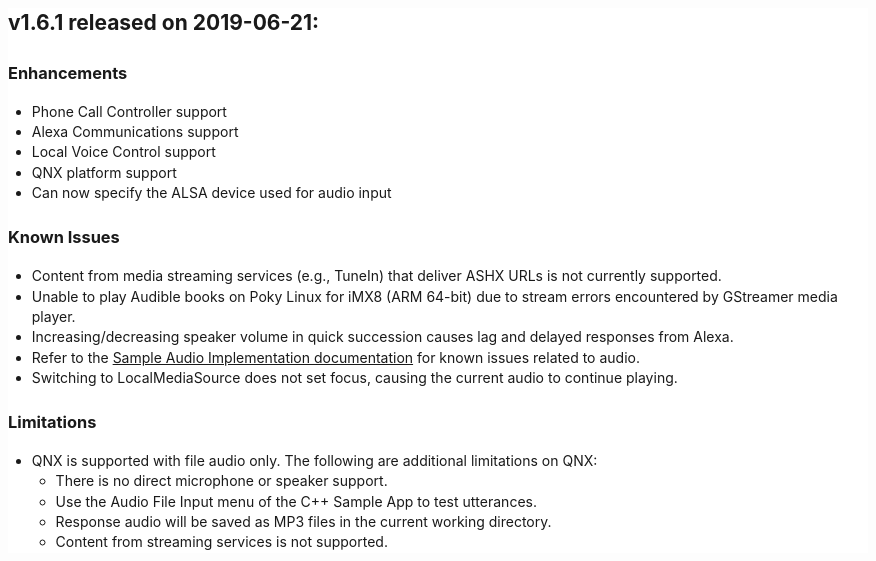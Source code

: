 <a id="releasenotes"></a>

## v1.6.1 released on 2019-06-21:<a id="v160-released-on-2019-06-21"></a>

### Enhancements<a id="enhancements"></a>

* Phone Call Controller support
* Alexa Communications support
* Local Voice Control support
* QNX platform support
* Can now specify the ALSA device used for audio input

### Known Issues<a id="known-issues"></a>

* Content from media streaming services (e.g., TuneIn) that deliver ASHX URLs is not currently supported.
* Unable to play Audible books on Poky Linux for iMX8 (ARM 64-bit) due to stream errors encountered by GStreamer media player.
* Increasing/decreasing speaker volume in quick succession causes lag and delayed responses from Alexa.
* Refer to the [Sample Audio Implementation documentation](../audio/README.md) for known issues related to audio.
* Switching to LocalMediaSource does not set focus, causing the current audio to continue playing.

### Limitations<a id="limitations"></a>

* QNX is supported with file audio only. The following are additional limitations on QNX: 
  * There is no direct microphone or speaker support.
  * Use the Audio File Input menu of the C++ Sample App to test utterances.
  * Response audio will be saved as MP3 files in the current working directory.
  * Content from streaming services is not supported.
